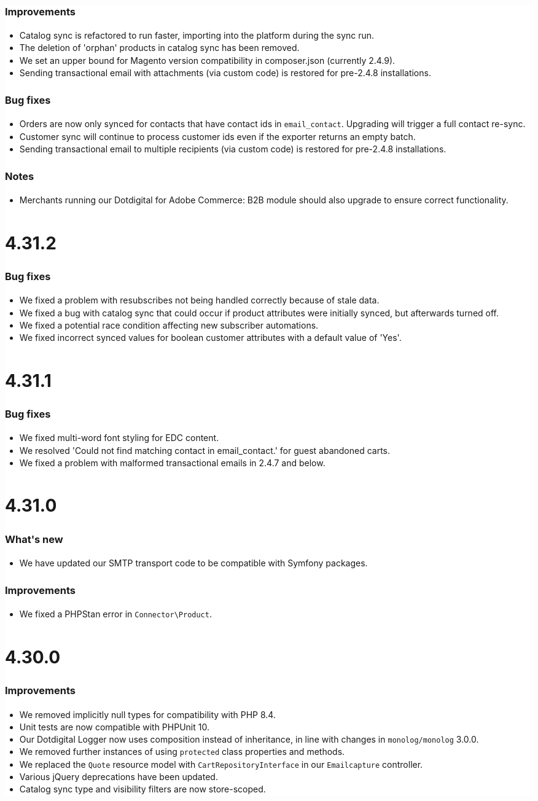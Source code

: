 ### Improvements
- Catalog sync is refactored to run faster, importing into the platform during the sync run.
- The deletion of 'orphan' products in catalog sync has been removed.
- We set an upper bound for Magento version compatibility in composer.json (currently 2.4.9).
- Sending transactional email with attachments (via custom code) is restored for pre-2.4.8 installations.

### Bug fixes
- Orders are now only synced for contacts that have contact ids in `email_contact`. Upgrading will trigger a full contact re-sync.
- Customer sync will continue to process customer ids even if the exporter returns an empty batch.
- Sending transactional email to multiple recipients (via custom code) is restored for pre-2.4.8 installations.
  
### Notes
- Merchants running our Dotdigital for Adobe Commerce: B2B module should also upgrade to ensure correct functionality.

# 4.31.2

### Bug fixes
- We fixed a problem with resubscribes not being handled correctly because of stale data.
- We fixed a bug with catalog sync that could occur if product attributes were initially synced, but afterwards turned off.
- We fixed a potential race condition affecting new subscriber automations.
- We fixed incorrect synced values for boolean customer attributes with a default value of 'Yes'.

# 4.31.1

### Bug fixes
- We fixed multi-word font styling for EDC content.
- We resolved 'Could not find matching contact in email_contact.' for guest abandoned carts.
- We fixed a problem with malformed transactional emails in 2.4.7 and below.

# 4.31.0

### What's new
- We have updated our SMTP transport code to be compatible with Symfony packages.

### Improvements
- We fixed a PHPStan error in `Connector\Product`.

# 4.30.0

### Improvements
- We removed implicitly null types for compatibility with PHP 8.4.
- Unit tests are now compatible with PHPUnit 10.
- Our Dotdigital Logger now uses composition instead of inheritance, in line with changes in `monolog/monolog` 3.0.0.
- We removed further instances of using `protected` class properties and methods.
- We replaced the `Quote` resource model with `CartRepositoryInterface`  in our `Emailcapture` controller.
- Various jQuery deprecations have been updated.
- Catalog sync type and visibility filters are now store-scoped.
